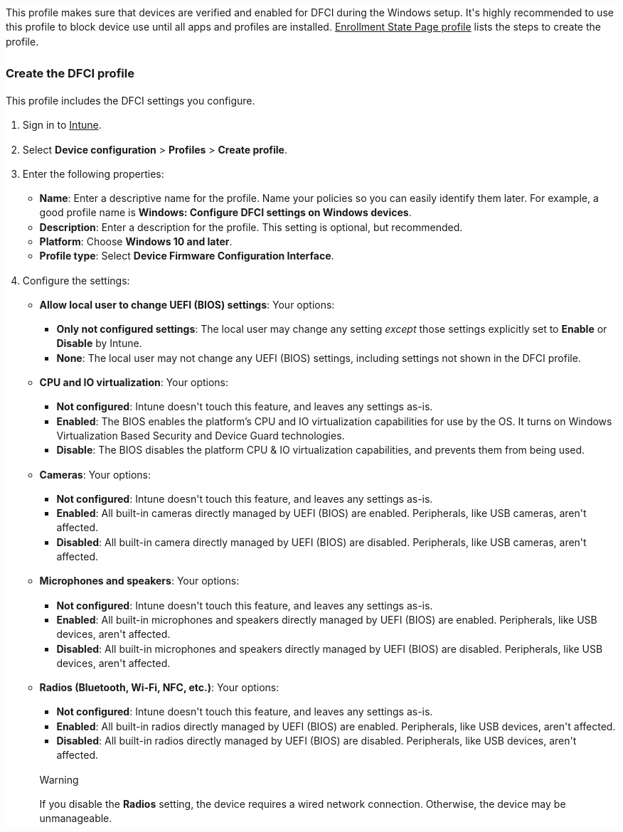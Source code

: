 This profile makes sure that devices are verified and enabled for DFCI during the Windows setup. It's highly recommended to use this profile to block device use until all apps and profiles are installed. [Enrollment State Page profile](../enrollment/windows-enrollment-status.md) lists the steps to create the profile.

### Create the DFCI profile

This profile includes the DFCI settings you configure.

1. Sign in to [Intune](https://go.microsoft.com/fwlink/?linkid=2090973).
2. Select **Device configuration** > **Profiles** > **Create profile**.
3. Enter the following properties:

    - **Name**: Enter a descriptive name for the profile. Name your policies so you can easily identify them later. For example, a good profile name is **Windows: Configure DFCI settings on Windows devices**.
    - **Description**: Enter a description for the profile. This setting is optional, but recommended.
    - **Platform**: Choose **Windows 10 and later**.
    - **Profile type**: Select **Device Firmware Configuration Interface**.

4. Configure the settings:

    - **Allow local user to change UEFI (BIOS) settings**: Your options:
      - **Only not configured settings**: The local user may change any setting *except* those settings explicitly set to **Enable** or **Disable** by Intune.
      - **None**: The local user may not change any UEFI (BIOS) settings, including settings not shown in the DFCI profile.

    - **CPU and IO virtualization**: Your options:
        - **Not configured**: Intune doesn't touch this feature, and leaves any settings as-is.
        - **Enabled**: The BIOS enables the platform’s CPU and IO virtualization capabilities for use by the OS. It turns on Windows Virtualization Based Security and Device Guard technologies.
        - **Disable**: The BIOS disables the platform CPU & IO virtualization capabilities, and prevents them from being used.
    - **Cameras**: Your options:
        - **Not configured**: Intune doesn't touch this feature, and leaves any settings as-is.
        - **Enabled**: All built-in cameras directly managed by UEFI (BIOS) are enabled. Peripherals, like USB cameras, aren't affected.
        - **Disabled**: All built-in camera directly managed by UEFI (BIOS) are disabled. Peripherals, like USB cameras, aren't affected.
    - **Microphones and speakers**:  Your options:
        - **Not configured**: Intune doesn't touch this feature, and leaves any settings as-is.
        - **Enabled**: All built-in microphones and speakers directly managed by UEFI (BIOS) are enabled. Peripherals, like USB devices, aren't affected.
        - **Disabled**: All built-in microphones and speakers directly managed by UEFI (BIOS) are disabled. Peripherals, like USB devices, aren't affected.
    - **Radios (Bluetooth, Wi-Fi, NFC, etc.)**: Your options:
        - **Not configured**: Intune doesn't touch this feature, and leaves any settings as-is.
        - **Enabled**: All built-in radios directly managed by UEFI (BIOS) are enabled. Peripherals, like USB devices, aren't affected.
        - **Disabled**: All built-in radios directly managed by UEFI (BIOS) are disabled. Peripherals, like USB devices, aren't affected.

        > [!WARNING]
        > If you disable the **Radios** setting, the device requires a wired network connection. Otherwise, the device may be unmanageable.
